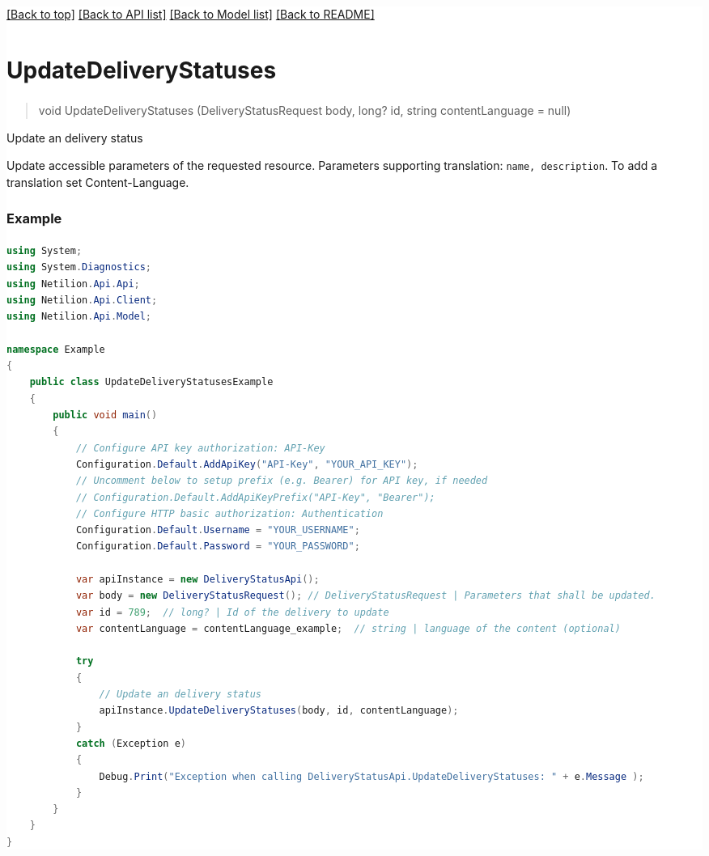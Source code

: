 [[Back to top]](#) [[Back to API list]](../README.md#documentation-for-api-endpoints) [[Back to Model list]](../README.md#documentation-for-models) [[Back to README]](../README.md)
<a name="updatedeliverystatuses"></a>
# **UpdateDeliveryStatuses**
> void UpdateDeliveryStatuses (DeliveryStatusRequest body, long? id, string contentLanguage = null)

Update an delivery status

Update accessible parameters of the requested resource. Parameters supporting translation: ```name, description```. To add a translation set Content-Language.

### Example
```csharp
using System;
using System.Diagnostics;
using Netilion.Api.Api;
using Netilion.Api.Client;
using Netilion.Api.Model;

namespace Example
{
    public class UpdateDeliveryStatusesExample
    {
        public void main()
        {
            // Configure API key authorization: API-Key
            Configuration.Default.AddApiKey("API-Key", "YOUR_API_KEY");
            // Uncomment below to setup prefix (e.g. Bearer) for API key, if needed
            // Configuration.Default.AddApiKeyPrefix("API-Key", "Bearer");
            // Configure HTTP basic authorization: Authentication
            Configuration.Default.Username = "YOUR_USERNAME";
            Configuration.Default.Password = "YOUR_PASSWORD";

            var apiInstance = new DeliveryStatusApi();
            var body = new DeliveryStatusRequest(); // DeliveryStatusRequest | Parameters that shall be updated.
            var id = 789;  // long? | Id of the delivery to update
            var contentLanguage = contentLanguage_example;  // string | language of the content (optional) 

            try
            {
                // Update an delivery status
                apiInstance.UpdateDeliveryStatuses(body, id, contentLanguage);
            }
            catch (Exception e)
            {
                Debug.Print("Exception when calling DeliveryStatusApi.UpdateDeliveryStatuses: " + e.Message );
            }
        }
    }
}
```

